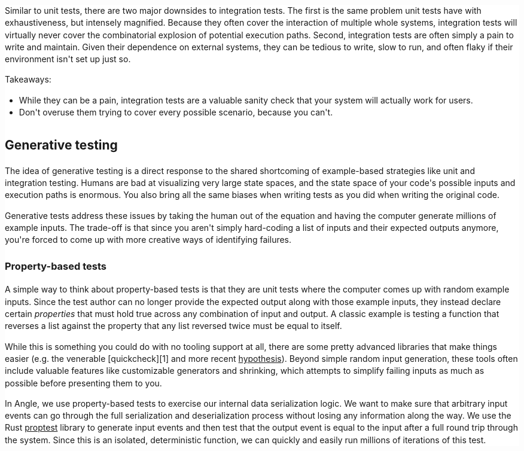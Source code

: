 Similar to unit tests, there are two major downsides to integration tests. The
first is the same problem unit tests have with exhaustiveness, but intensely
magnified. Because they often cover the interaction of multiple whole systems,
integration tests will virtually never cover the combinatorial explosion of
potential execution paths. Second, integration tests are often simply a pain to
write and maintain. Given their dependence on external systems, they can be
tedious to write, slow to run, and often flaky if their environment isn't set up
just so.

Takeaways:

* While they can be a pain, integration tests are a valuable sanity check that
  your system will actually work for users.
* Don't overuse them trying to cover every possible scenario, because you can't.

## Generative testing

The idea of generative testing is a direct response to the shared shortcoming of
example-based strategies like unit and integration testing. Humans are bad at
visualizing very large state spaces, and the state space of your code's possible
inputs and execution paths is enormous. You also bring all the same biases when
writing tests as you did when writing the original code.

Generative tests address these issues by taking the human out of the equation
and having the computer generate millions of example inputs. The trade-off is
that since you aren't simply hard-coding a list of inputs and their expected
outputs anymore, you're forced to come up with more creative ways of identifying
failures.

### Property-based tests

A simple way to think about property-based tests is that they are unit tests
where the computer comes up with random example inputs. Since the test author
can no longer provide the expected output along with those example inputs, they
instead declare certain _properties_ that must hold true across any combination
of input and output. A classic example is testing a function that reverses
a list against the property that any list reversed twice must be equal to
itself.

While this is something you could do with no tooling support at all, there are
some pretty advanced libraries that make things easier (e.g. the venerable
[quickcheck][1] and more recent [hypothesis][2]). Beyond simple random input
generation, these tools often include valuable features like customizable
generators and shrinking, which attempts to simplify failing inputs as much as
possible before presenting them to you.

In Angle, we use property-based tests to exercise our internal data
serialization logic. We want to make sure that arbitrary input events can go
through the full serialization and deserialization process without losing any
information along the way. We use the Rust [proptest][3] library to generate
input events and then test that the output event is equal to the input after
a full round trip through the system. Since this is an isolated, deterministic
function, we can quickly and easily run millions of iterations of this test.


[2]: https://hypothesis.works/articles/what-is-property-based-testing/
[3]: https://github.com/AltSysrq/proptest
[4]: https://medium.com/@tylerneely/reliable-systems-series-model-based-property-testing-e89a433b360
[5]: https://github.com/postmates/cernan
[6]: https://github.com/blt
[7]: http://lcamtuf.coredump.cx/afl/
[8]: https://github.com/loiclec/fuzzcheck-rs
[9]: https://github.com/khulnasoft/angle-test-harness/
[10]: https://github.com/Shopify/toxiproxy
[11]: https://github.com/osrg/namazu
[12]: https://github.com/google/fuzzing/blob/master/docs/structure-aware-fuzzing.md
[13]: https://github.com/rust-fuzz/cargo-fuzz
[14]: https://github.com/khulnasoft/angle/blob/9fe1eeb4786b27843673c05ff012f6b5cf5c3e45/src/transforms/tokenizer.rs#L240-L249
[15]: https://www.youtube.com/watch?v=4fFDFbi3toc
[16]: https://www.hillelwayne.com/post/metamorphic-testing/